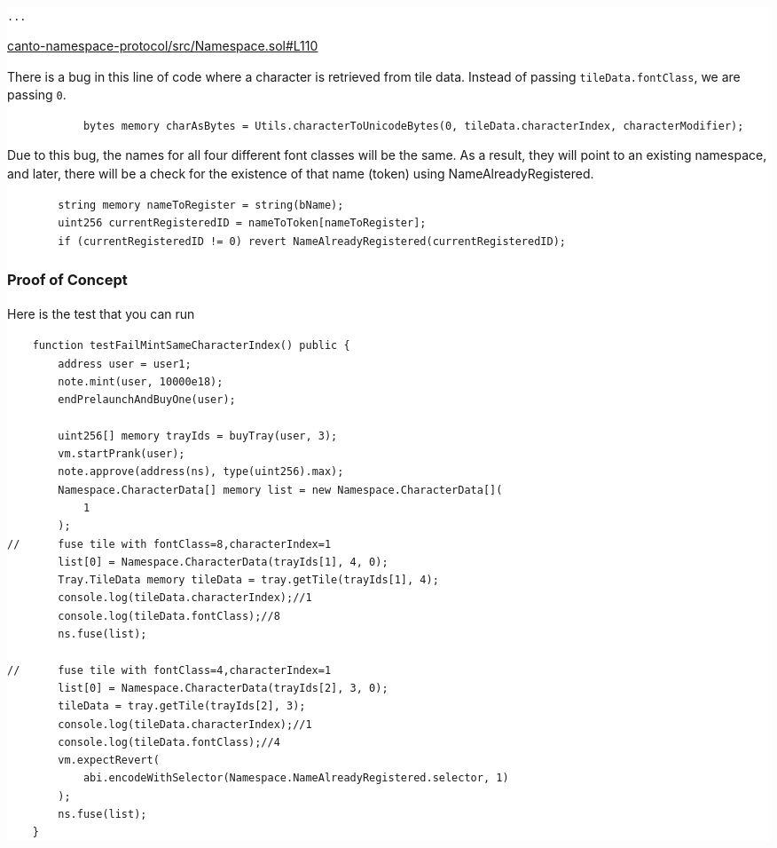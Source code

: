 ```solidity
... 
```

[canto-namespace-protocol/src/Namespace.sol#L110](https://github.com/code-423n4/2023-03-canto-identity/blob/077372297fc419ea7688ab62cc3fd4e8f4e24e66/canto-namespace-protocol/src/Namespace.sol#L110)

There is a bug in this line of code where a character is retrieved from tile data. Instead of passing `tileData.fontClass`, we are passing `0`.

```solidity
            bytes memory charAsBytes = Utils.characterToUnicodeBytes(0, tileData.characterIndex, characterModifier);
```

Due to this bug, the names for all four different font classes will be the same. As a result, they will point to an existing namespace, and later, there will be a check for the existence of that name (token) using NameAlreadyRegistered.

```solidity
        string memory nameToRegister = string(bName);
        uint256 currentRegisteredID = nameToToken[nameToRegister];
        if (currentRegisteredID != 0) revert NameAlreadyRegistered(currentRegisteredID);
```

### Proof of Concept

Here is the test that you can run

```solidity
    function testFailMintSameCharacterIndex() public {
        address user = user1;
        note.mint(user, 10000e18);
        endPrelaunchAndBuyOne(user);

        uint256[] memory trayIds = buyTray(user, 3);
        vm.startPrank(user);
        note.approve(address(ns), type(uint256).max);
        Namespace.CharacterData[] memory list = new Namespace.CharacterData[](
            1
        );
//      fuse tile with fontClass=8,characterIndex=1
        list[0] = Namespace.CharacterData(trayIds[1], 4, 0);
        Tray.TileData memory tileData = tray.getTile(trayIds[1], 4);
        console.log(tileData.characterIndex);//1
        console.log(tileData.fontClass);//8
        ns.fuse(list);

//      fuse tile with fontClass=4,characterIndex=1
        list[0] = Namespace.CharacterData(trayIds[2], 3, 0);
        tileData = tray.getTile(trayIds[2], 3);
        console.log(tileData.characterIndex);//1
        console.log(tileData.fontClass);//4
        vm.expectRevert(
            abi.encodeWithSelector(Namespace.NameAlreadyRegistered.selector, 1)
        );
        ns.fuse(list);
    }
```
